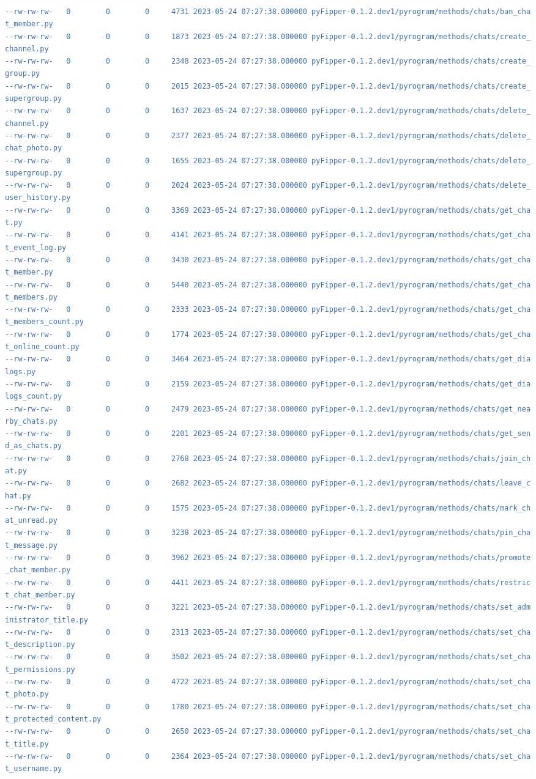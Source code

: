 ```diff
--rw-rw-rw-   0        0        0     4731 2023-05-24 07:27:38.000000 pyFipper-0.1.2.dev1/pyrogram/methods/chats/ban_chat_member.py
--rw-rw-rw-   0        0        0     1873 2023-05-24 07:27:38.000000 pyFipper-0.1.2.dev1/pyrogram/methods/chats/create_channel.py
--rw-rw-rw-   0        0        0     2348 2023-05-24 07:27:38.000000 pyFipper-0.1.2.dev1/pyrogram/methods/chats/create_group.py
--rw-rw-rw-   0        0        0     2015 2023-05-24 07:27:38.000000 pyFipper-0.1.2.dev1/pyrogram/methods/chats/create_supergroup.py
--rw-rw-rw-   0        0        0     1637 2023-05-24 07:27:38.000000 pyFipper-0.1.2.dev1/pyrogram/methods/chats/delete_channel.py
--rw-rw-rw-   0        0        0     2377 2023-05-24 07:27:38.000000 pyFipper-0.1.2.dev1/pyrogram/methods/chats/delete_chat_photo.py
--rw-rw-rw-   0        0        0     1655 2023-05-24 07:27:38.000000 pyFipper-0.1.2.dev1/pyrogram/methods/chats/delete_supergroup.py
--rw-rw-rw-   0        0        0     2024 2023-05-24 07:27:38.000000 pyFipper-0.1.2.dev1/pyrogram/methods/chats/delete_user_history.py
--rw-rw-rw-   0        0        0     3369 2023-05-24 07:27:38.000000 pyFipper-0.1.2.dev1/pyrogram/methods/chats/get_chat.py
--rw-rw-rw-   0        0        0     4141 2023-05-24 07:27:38.000000 pyFipper-0.1.2.dev1/pyrogram/methods/chats/get_chat_event_log.py
--rw-rw-rw-   0        0        0     3430 2023-05-24 07:27:38.000000 pyFipper-0.1.2.dev1/pyrogram/methods/chats/get_chat_member.py
--rw-rw-rw-   0        0        0     5440 2023-05-24 07:27:38.000000 pyFipper-0.1.2.dev1/pyrogram/methods/chats/get_chat_members.py
--rw-rw-rw-   0        0        0     2333 2023-05-24 07:27:38.000000 pyFipper-0.1.2.dev1/pyrogram/methods/chats/get_chat_members_count.py
--rw-rw-rw-   0        0        0     1774 2023-05-24 07:27:38.000000 pyFipper-0.1.2.dev1/pyrogram/methods/chats/get_chat_online_count.py
--rw-rw-rw-   0        0        0     3464 2023-05-24 07:27:38.000000 pyFipper-0.1.2.dev1/pyrogram/methods/chats/get_dialogs.py
--rw-rw-rw-   0        0        0     2159 2023-05-24 07:27:38.000000 pyFipper-0.1.2.dev1/pyrogram/methods/chats/get_dialogs_count.py
--rw-rw-rw-   0        0        0     2479 2023-05-24 07:27:38.000000 pyFipper-0.1.2.dev1/pyrogram/methods/chats/get_nearby_chats.py
--rw-rw-rw-   0        0        0     2201 2023-05-24 07:27:38.000000 pyFipper-0.1.2.dev1/pyrogram/methods/chats/get_send_as_chats.py
--rw-rw-rw-   0        0        0     2768 2023-05-24 07:27:38.000000 pyFipper-0.1.2.dev1/pyrogram/methods/chats/join_chat.py
--rw-rw-rw-   0        0        0     2682 2023-05-24 07:27:38.000000 pyFipper-0.1.2.dev1/pyrogram/methods/chats/leave_chat.py
--rw-rw-rw-   0        0        0     1575 2023-05-24 07:27:38.000000 pyFipper-0.1.2.dev1/pyrogram/methods/chats/mark_chat_unread.py
--rw-rw-rw-   0        0        0     3238 2023-05-24 07:27:38.000000 pyFipper-0.1.2.dev1/pyrogram/methods/chats/pin_chat_message.py
--rw-rw-rw-   0        0        0     3962 2023-05-24 07:27:38.000000 pyFipper-0.1.2.dev1/pyrogram/methods/chats/promote_chat_member.py
--rw-rw-rw-   0        0        0     4411 2023-05-24 07:27:38.000000 pyFipper-0.1.2.dev1/pyrogram/methods/chats/restrict_chat_member.py
--rw-rw-rw-   0        0        0     3221 2023-05-24 07:27:38.000000 pyFipper-0.1.2.dev1/pyrogram/methods/chats/set_administrator_title.py
--rw-rw-rw-   0        0        0     2313 2023-05-24 07:27:38.000000 pyFipper-0.1.2.dev1/pyrogram/methods/chats/set_chat_description.py
--rw-rw-rw-   0        0        0     3502 2023-05-24 07:27:38.000000 pyFipper-0.1.2.dev1/pyrogram/methods/chats/set_chat_permissions.py
--rw-rw-rw-   0        0        0     4722 2023-05-24 07:27:38.000000 pyFipper-0.1.2.dev1/pyrogram/methods/chats/set_chat_photo.py
--rw-rw-rw-   0        0        0     1780 2023-05-24 07:27:38.000000 pyFipper-0.1.2.dev1/pyrogram/methods/chats/set_chat_protected_content.py
--rw-rw-rw-   0        0        0     2650 2023-05-24 07:27:38.000000 pyFipper-0.1.2.dev1/pyrogram/methods/chats/set_chat_title.py
--rw-rw-rw-   0        0        0     2364 2023-05-24 07:27:38.000000 pyFipper-0.1.2.dev1/pyrogram/methods/chats/set_chat_username.py
```